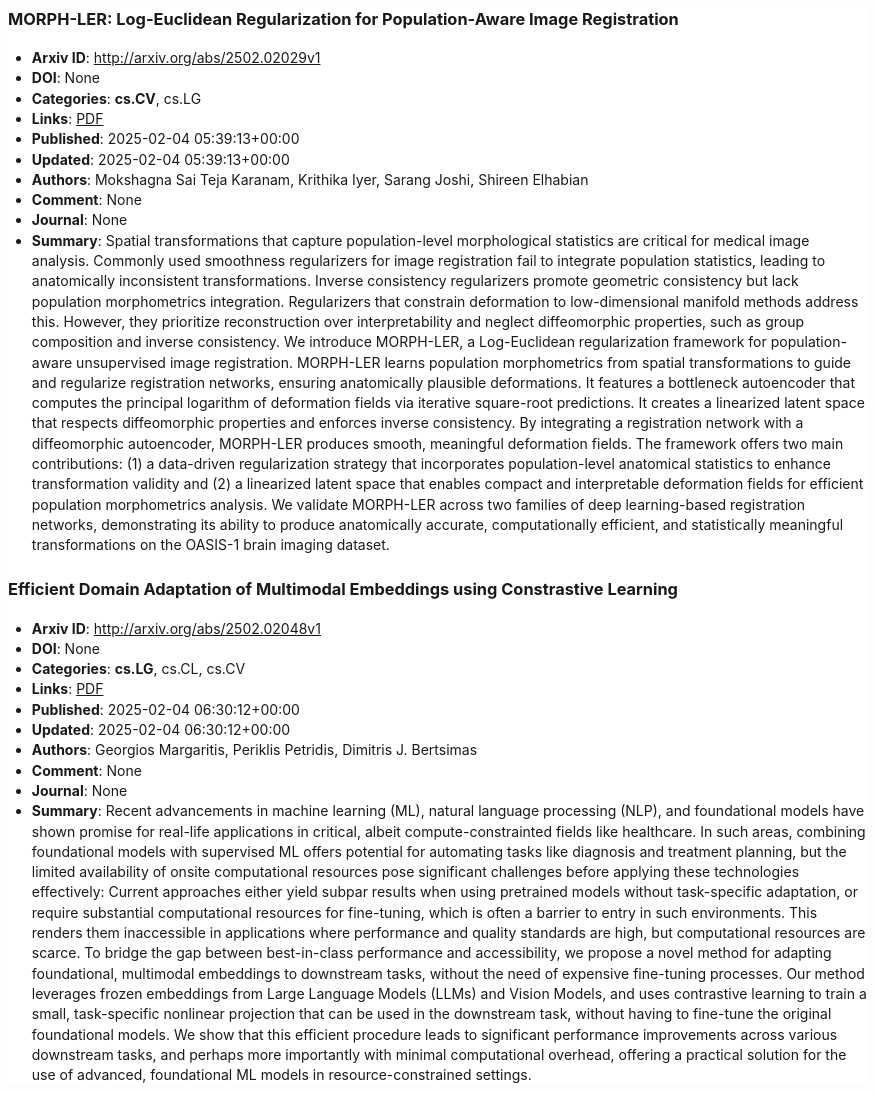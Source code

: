 

### MORPH-LER: Log-Euclidean Regularization for Population-Aware Image Registration
- **Arxiv ID**: http://arxiv.org/abs/2502.02029v1
- **DOI**: None
- **Categories**: **cs.CV**, cs.LG
- **Links**: [PDF](http://arxiv.org/pdf/2502.02029v1)
- **Published**: 2025-02-04 05:39:13+00:00
- **Updated**: 2025-02-04 05:39:13+00:00
- **Authors**: Mokshagna Sai Teja Karanam, Krithika Iyer, Sarang Joshi, Shireen Elhabian
- **Comment**: None
- **Journal**: None
- **Summary**: Spatial transformations that capture population-level morphological statistics are critical for medical image analysis. Commonly used smoothness regularizers for image registration fail to integrate population statistics, leading to anatomically inconsistent transformations. Inverse consistency regularizers promote geometric consistency but lack population morphometrics integration. Regularizers that constrain deformation to low-dimensional manifold methods address this. However, they prioritize reconstruction over interpretability and neglect diffeomorphic properties, such as group composition and inverse consistency. We introduce MORPH-LER, a Log-Euclidean regularization framework for population-aware unsupervised image registration. MORPH-LER learns population morphometrics from spatial transformations to guide and regularize registration networks, ensuring anatomically plausible deformations. It features a bottleneck autoencoder that computes the principal logarithm of deformation fields via iterative square-root predictions. It creates a linearized latent space that respects diffeomorphic properties and enforces inverse consistency. By integrating a registration network with a diffeomorphic autoencoder, MORPH-LER produces smooth, meaningful deformation fields. The framework offers two main contributions: (1) a data-driven regularization strategy that incorporates population-level anatomical statistics to enhance transformation validity and (2) a linearized latent space that enables compact and interpretable deformation fields for efficient population morphometrics analysis. We validate MORPH-LER across two families of deep learning-based registration networks, demonstrating its ability to produce anatomically accurate, computationally efficient, and statistically meaningful transformations on the OASIS-1 brain imaging dataset.



### Efficient Domain Adaptation of Multimodal Embeddings using Constrastive Learning
- **Arxiv ID**: http://arxiv.org/abs/2502.02048v1
- **DOI**: None
- **Categories**: **cs.LG**, cs.CL, cs.CV
- **Links**: [PDF](http://arxiv.org/pdf/2502.02048v1)
- **Published**: 2025-02-04 06:30:12+00:00
- **Updated**: 2025-02-04 06:30:12+00:00
- **Authors**: Georgios Margaritis, Periklis Petridis, Dimitris J. Bertsimas
- **Comment**: None
- **Journal**: None
- **Summary**: Recent advancements in machine learning (ML), natural language processing (NLP), and foundational models have shown promise for real-life applications in critical, albeit compute-constrainted fields like healthcare.   In such areas, combining foundational models with supervised ML offers potential for automating tasks like diagnosis and treatment planning, but the limited availability of onsite computational resources pose significant challenges before applying these technologies effectively: Current approaches either yield subpar results when using pretrained models without task-specific adaptation, or require substantial computational resources for fine-tuning, which is often a barrier to entry in such environments.   This renders them inaccessible in applications where performance and quality standards are high, but computational resources are scarce.   To bridge the gap between best-in-class performance and accessibility, we propose a novel method for adapting foundational, multimodal embeddings to downstream tasks, without the need of expensive fine-tuning processes.   Our method leverages frozen embeddings from Large Language Models (LLMs) and Vision Models, and uses contrastive learning to train a small, task-specific nonlinear projection that can be used in the downstream task, without having to fine-tune the original foundational models.   We show that this efficient procedure leads to significant performance improvements across various downstream tasks, and perhaps more importantly with minimal computational overhead, offering a practical solution for the use of advanced, foundational ML models in resource-constrained settings.
